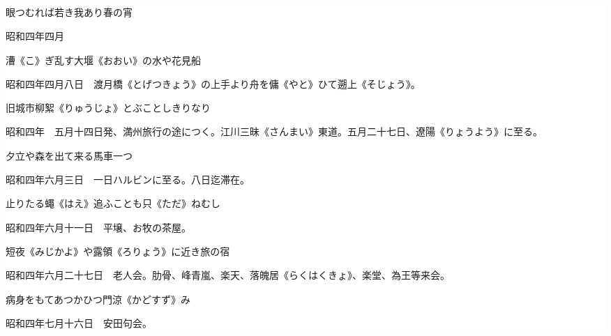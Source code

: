 眼つむれば若き我あり春の宵



昭和四年四月







漕《こ》ぎ乱す大堰《おおい》の水や花見船



昭和四年四月八日　渡月橋《とげつきょう》の上手より舟を傭《やと》ひて遡上《そじょう》。







旧城市柳絮《りゅうじょ》とぶことしきりなり



昭和四年　五月十四日発、満州旅行の途につく。江川三昧《さんまい》東道。五月二十七日、遼陽《りょうよう》に至る。







夕立や森を出て来る馬車一つ



昭和四年六月三日　一日ハルビンに至る。八日迄滞在。







止りたる蠅《はえ》追ふことも只《ただ》ねむし



昭和四年六月十一日　平壌、お牧の茶屋。







短夜《みじかよ》や露領《ろりょう》に近き旅の宿



昭和四年六月二十七日　老人会。肋骨、峰青嵐、楽天、落魄居《らくはくきょ》、楽堂、為王等来会。







病身をもてあつかひつ門涼《かどすず》み



昭和四年七月十六日　安田句会。



